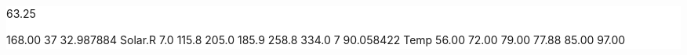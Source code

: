 63.25
</td>
<td style="text-align:left;">
168.00
</td>
<td style="text-align:left;">
37
</td>
<td style="text-align:right;">
32.987884
</td>
</tr>
<tr>
<td style="text-align:left;">
Solar.R
</td>
<td style="text-align:left;">
7.0
</td>
<td style="text-align:left;">
115.8
</td>
<td style="text-align:left;">
205.0
</td>
<td style="text-align:left;">
185.9
</td>
<td style="text-align:left;">
258.8
</td>
<td style="text-align:left;">
334.0
</td>
<td style="text-align:left;">
7
</td>
<td style="text-align:right;">
90.058422
</td>
</tr>
<tr>
<td style="text-align:left;">
Temp
</td>
<td style="text-align:left;">
56.00
</td>
<td style="text-align:left;">
72.00
</td>
<td style="text-align:left;">
79.00
</td>
<td style="text-align:left;">
77.88
</td>
<td style="text-align:left;">
85.00
</td>
<td style="text-align:left;">
97.00
</td>
<td style="text-align:left;">